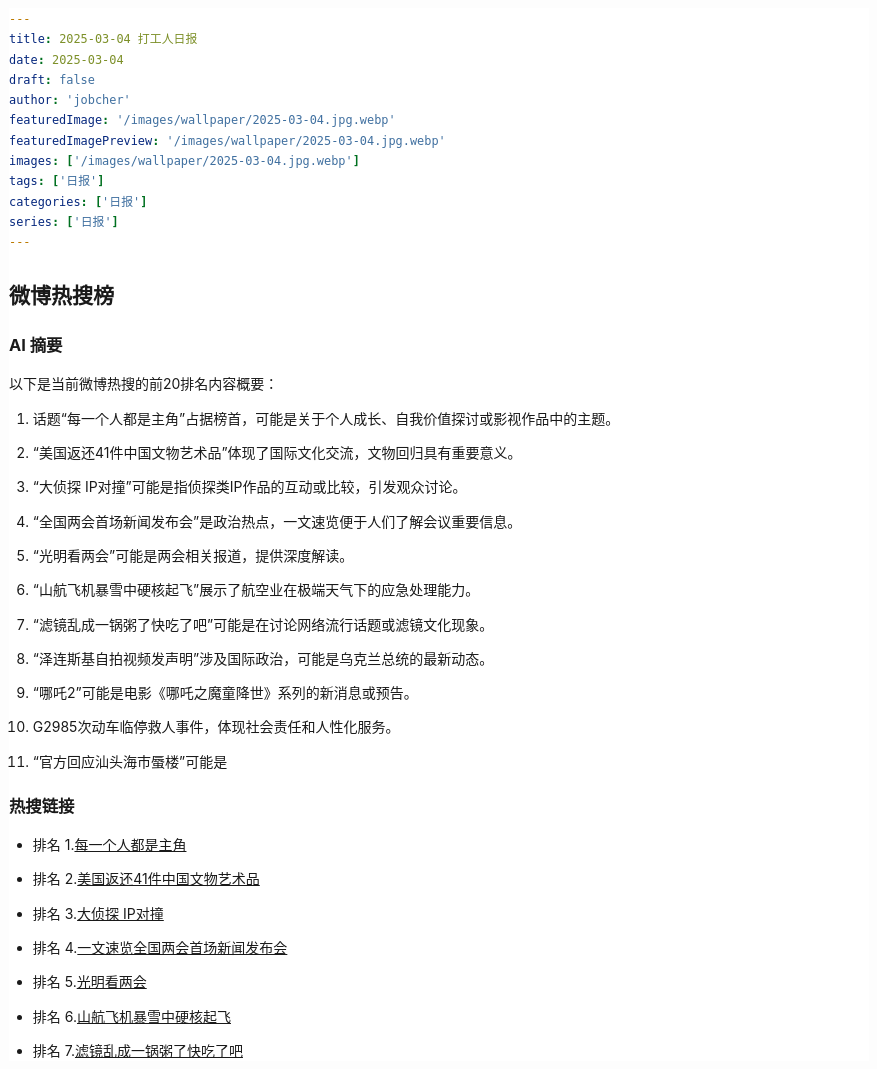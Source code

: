 ```yaml
---
title: 2025-03-04 打工人日报
date: 2025-03-04
draft: false
author: 'jobcher'
featuredImage: '/images/wallpaper/2025-03-04.jpg.webp'
featuredImagePreview: '/images/wallpaper/2025-03-04.jpg.webp'
images: ['/images/wallpaper/2025-03-04.jpg.webp']
tags: ['日报']
categories: ['日报']
series: ['日报']
---
```


## 微博热搜榜

### AI 摘要

以下是当前微博热搜的前20排名内容概要：

1. 话题“每一个人都是主角”占据榜首，可能是关于个人成长、自我价值探讨或影视作品中的主题。

2. “美国返还41件中国文物艺术品”体现了国际文化交流，文物回归具有重要意义。

3. “大侦探 IP对撞”可能是指侦探类IP作品的互动或比较，引发观众讨论。

4. “全国两会首场新闻发布会”是政治热点，一文速览便于人们了解会议重要信息。

5. “光明看两会”可能是两会相关报道，提供深度解读。

6. “山航飞机暴雪中硬核起飞”展示了航空业在极端天气下的应急处理能力。

7. “滤镜乱成一锅粥了快吃了吧”可能是在讨论网络流行话题或滤镜文化现象。

8. “泽连斯基自拍视频发声明”涉及国际政治，可能是乌克兰总统的最新动态。

9. “哪吒2”可能是电影《哪吒之魔童降世》系列的新消息或预告。

10. G2985次动车临停救人事件，体现社会责任和人性化服务。

11. “官方回应汕头海市蜃楼”可能是

### 热搜链接

- 排名 1.[每一个人都是主角](https://s.weibo.com/weibo?q=每一个人都是主角)

- 排名 2.[美国返还41件中国文物艺术品](https://s.weibo.com/weibo?q=美国返还41件中国文物艺术品)

- 排名 3.[大侦探 IP对撞](https://s.weibo.com/weibo?q=大侦探IP对撞)

- 排名 4.[一文速览全国两会首场新闻发布会](https://s.weibo.com/weibo?q=一文速览全国两会首场新闻发布会)

- 排名 5.[光明看两会](https://s.weibo.com/weibo?q=光明看两会)

- 排名 6.[山航飞机暴雪中硬核起飞](https://s.weibo.com/weibo?q=山航飞机暴雪中硬核起飞)

- 排名 7.[滤镜乱成一锅粥了快吃了吧](https://s.weibo.com/weibo?q=滤镜乱成一锅粥了快吃了吧)
